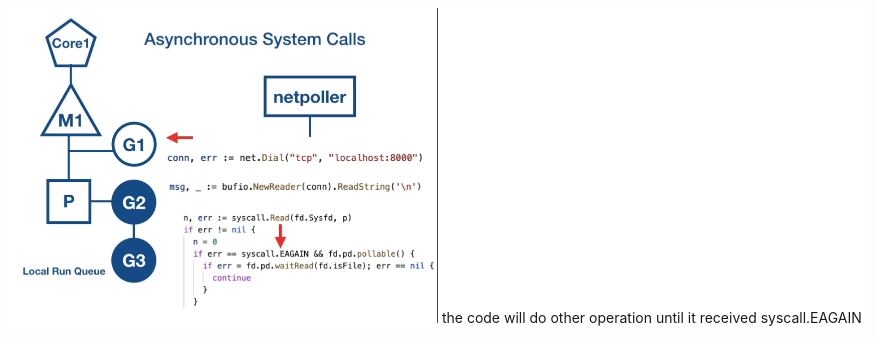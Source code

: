 <img src="assets/asynccall/5.png"  width="50%"> 
the code will do other operation until it received syscall.EAGAIN

